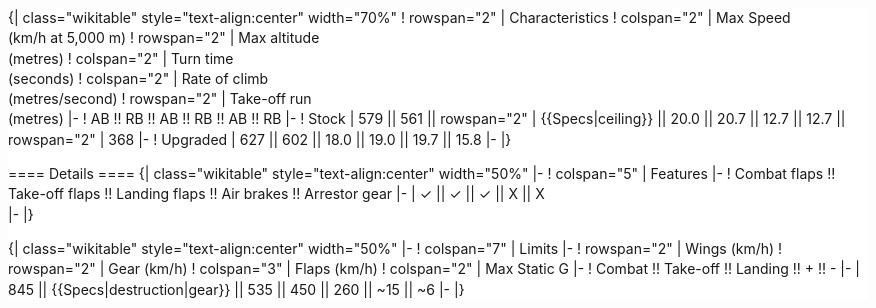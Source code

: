 {| class="wikitable" style="text-align:center" width="70%"
! rowspan="2" | Characteristics
! colspan="2" | Max Speed<br>(km/h at 5,000 m)
! rowspan="2" | Max altitude<br>(metres)
! colspan="2" | Turn time<br>(seconds)
! colspan="2" | Rate of climb<br>(metres/second)
! rowspan="2" | Take-off run<br>(metres)
|-
! AB !! RB !! AB !! RB !! AB !! RB
|-
! Stock
| 579 || 561 || rowspan="2" | {{Specs|ceiling}} || 20.0 || 20.7 || 12.7 || 12.7 || rowspan="2" | 368
|-
! Upgraded
| 627 || 602 || 18.0 || 19.0 || 19.7 || 15.8
|-
|}

==== Details ====
{| class="wikitable" style="text-align:center" width="50%"
|-
! colspan="5" | Features
|-
! Combat flaps !! Take-off flaps !! Landing flaps !! Air brakes !! Arrestor gear
|-
| ✓ || ✓ || ✓ || X || X     
|-
|}

{| class="wikitable" style="text-align:center" width="50%"
|-
! colspan="7" | Limits
|-
! rowspan="2" | Wings (km/h)
! rowspan="2" | Gear (km/h)
! colspan="3" | Flaps (km/h)
! colspan="2" | Max Static G
|-
! Combat !! Take-off !! Landing !! + !! -
|-
| 845  || {{Specs|destruction|gear}} || 535 || 450 || 260 || ~15 || ~6
|-
|}
